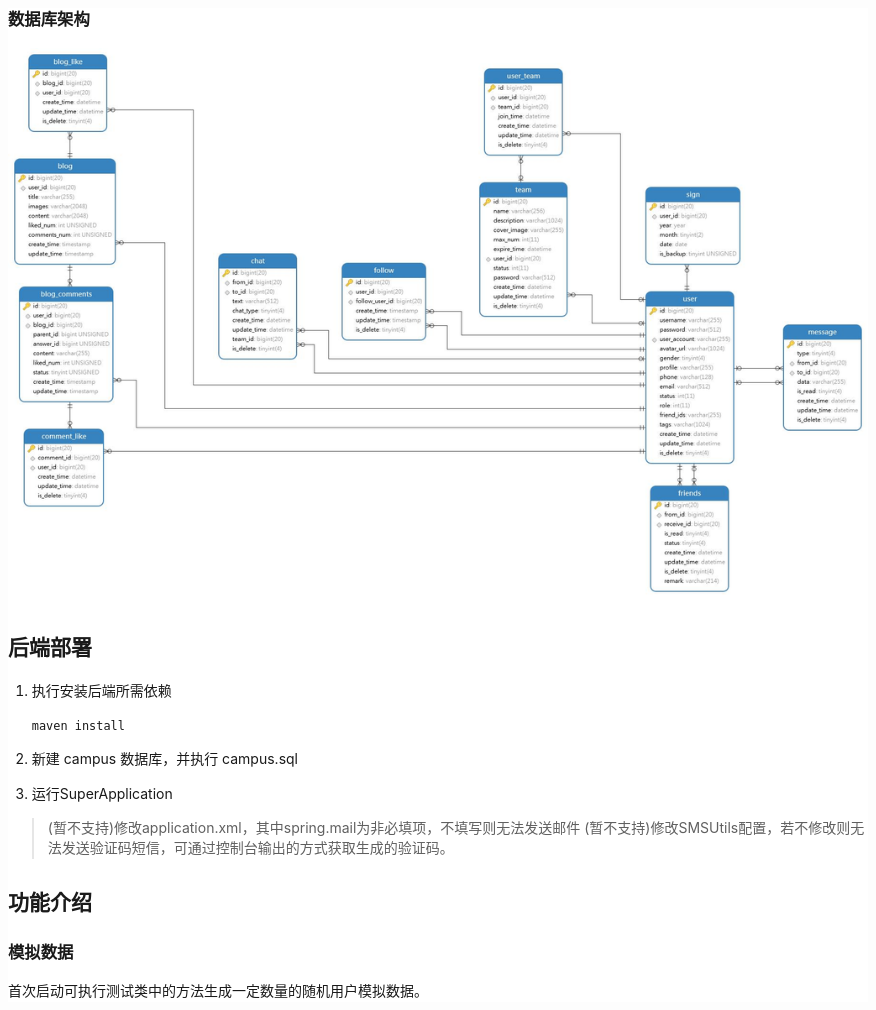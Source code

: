 ### 数据库架构

![image-20230623203721932](doc/readmeimages/2.jpg)

## 后端部署

1. 执行安装后端所需依赖

   ```bash
   maven install
   ```

2. 新建 campus 数据库，并执行 campus.sql
3. 运行SuperApplication

> (暂不支持)修改application.xml，其中spring.mail为非必填项，不填写则无法发送邮件
> (暂不支持)修改SMSUtils配置，若不修改则无法发送验证码短信，可通过控制台输出的方式获取生成的验证码。

## 功能介绍

### 模拟数据

首次启动可执行测试类中的方法生成一定数量的随机用户模拟数据。
